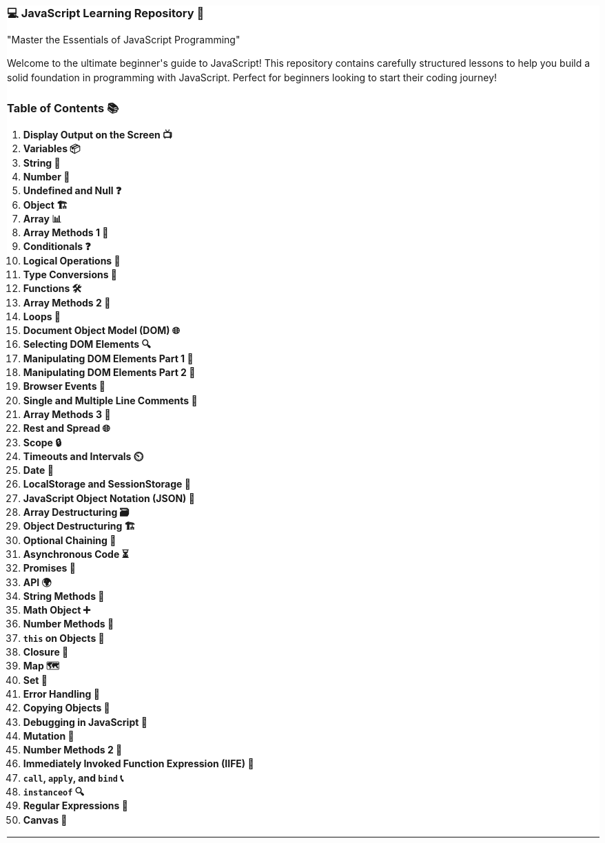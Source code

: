 ### 💻 JavaScript Learning Repository 🚀
"Master the Essentials of JavaScript Programming"

Welcome to the ultimate beginner's guide to JavaScript! This repository contains carefully structured lessons to help you build a solid foundation in programming with JavaScript. Perfect for beginners looking to start their coding journey!

### Table of Contents 📚

1. **Display Output on the Screen 📺**
2. **Variables 📦**
3. **String 🔡**
4. **Number 🔢**
5. **Undefined and Null ❓**
6. **Object 🏗️**
7. **Array 📊**
8. **Array Methods 1 🔄**
9. **Conditionals ❓**
10. **Logical Operations 🔁**
11. **Type Conversions 🔄**
12. **Functions 🛠️**
13. **Array Methods 2 🔄**
14. **Loops 🔄**
15. **Document Object Model (DOM) 🌐**
16. **Selecting DOM Elements 🔍**
17. **Manipulating DOM Elements Part 1 🔧**
18. **Manipulating DOM Elements Part 2 🔧**
19. **Browser Events 📅**
20. **Single and Multiple Line Comments 📝**
21. **Array Methods 3 🔄**
22. **Rest and Spread 🌐**
23. **Scope 🔒**
24. **Timeouts and Intervals ⏲️**
25. **Date 📅**
26. **LocalStorage and SessionStorage 💾**
27. **JavaScript Object Notation (JSON) 📄**
28. **Array Destructuring 🗃️**
29. **Object Destructuring 🏗️**
30. **Optional Chaining 🔗**
31. **Asynchronous Code ⏳**
32. **Promises 🤝**
33. **API 🌍**
34. **String Methods 🔡**
35. **Math Object ➕**
36. **Number Methods 🔢**
37. **`this` on Objects 🧠**
38. **Closure 🚪**
39. **Map 🗺️**
40. **Set 🔢**
41. **Error Handling 🚨**
42. **Copying Objects 📝**
43. **Debugging in JavaScript 🐞**
44. **Mutation 🔄**
45. **Number Methods 2 🔢**
46. **Immediately Invoked Function Expression (IIFE) 🚀**
47. **`call`, `apply`, and `bind` 📞**
48. **`instanceof` 🔍**
49. **Regular Expressions 🔎**
50. **Canvas 🎨**

---